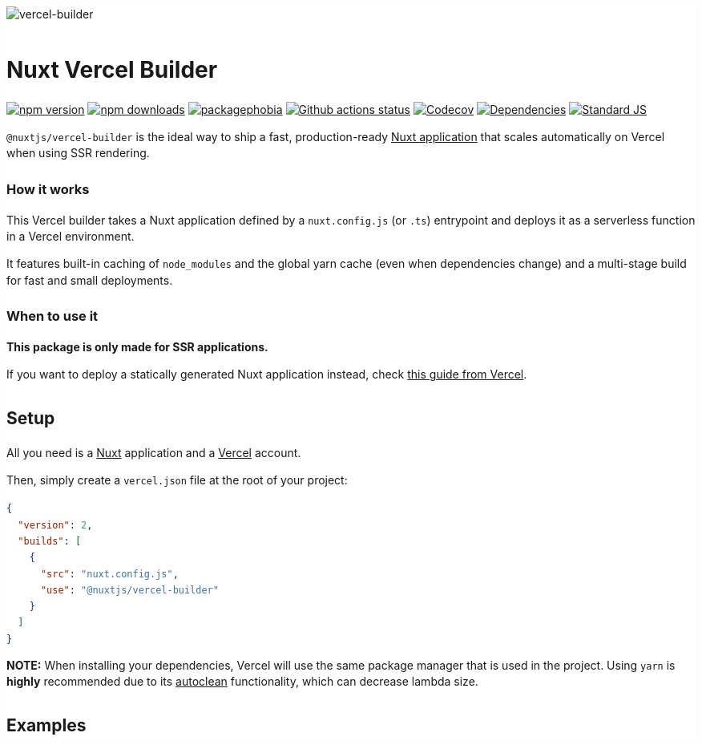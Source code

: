 ![vercel-builder](https://user-images.githubusercontent.com/904724/61308402-7a752d00-a7f0-11e9-9502-23731ccd00fd.png)

# Nuxt Vercel Builder

[![npm version][npm-version-src]][npm-version-href]
[![npm downloads][npm-downloads-src]][npm-downloads-href]
[![packagephobia][packagephobia-src]][packagephobia-href]
[![Github actions status][github-ci-src]][github-ci-href]
[![Codecov][codecov-src]][codecov-href]
[![Dependencies][david-dm-src]][david-dm-href]
[![Standard JS][standard-js-src]][standard-js-href]

`@nuxtjs/vercel-builder` is the ideal way to ship a fast, production-ready [Nuxt application](https://nuxtjs.org) that scales automatically on Vercel when using SSR rendering.

### How it works

This Vercel builder takes a Nuxt application defined by a `nuxt.config.js` (or `.ts`) entrypoint and deploys it as a serverless function in a Vercel environment.

It features built-in caching of `node_modules` and the global yarn cache (even when dependencies change) and a multi-stage build for fast and small deployments.

### When to use it

**This package is only made for SSR applications.**

If you want to deploy a statically generated Nuxt application instead, check [this guide from Vercel](https://vercel.com/guides/deploying-nuxtjs-with-vercel).

## Setup

All you need is a [Nuxt](https://nuxtjs.org) application and a [Vercel](https://vercel.com) account.

Then, simply create a `vercel.json` file at the root of your project:

```json
{
  "version": 2,
  "builds": [
    {
      "src": "nuxt.config.js",
      "use": "@nuxtjs/vercel-builder"
    }
  ]
}
```

**NOTE:** When installing your dependencies, Vercel will use the same package manager that is used in the project. Using `yarn` is **highly** recommended due to its [autoclean](https://yarnpkg.com/lang/en/docs/cli/autoclean) functionality, which can decrease lambda size.

## Examples


[npm-version-src]: https://flat.badgen.net/npm/dt/@nuxtjs/vercel-builder
[npm-version-href]: https://npmjs.com/package/@nuxtjs/vercel-builder
[npm-downloads-src]: https://flat.badgen.net/npm/v/@nuxtjs/vercel-builder
[npm-downloads-href]: https://npmjs.com/package/@nuxtjs/vercel-builder
[github-ci-src]: https://flat.badgen.net//github/checks/nuxt/vercel-builder
[github-ci-href]: https://github.com/nuxt/vercel-builder/actions
[codecov-src]: https://flat.badgen.net/codecov/c/github/nuxt/vercel-builder
[codecov-href]: https://codecov.io/gh/nuxt/vercel-builder
[david-dm-src]: https://flat.badgen.net/david/dep/nuxt/vercel-builder
[david-dm-href]: https://david-dm.org/nuxt/vercel-builder
[standard-js-src]: https://flat.badgen.net/badge/code%20style/standard/f2a
[standard-js-href]: https://standardjs.com
[packagephobia-src]: https://flat.badgen.net/packagephobia/install/@nuxtjs/vercel-builder
[packagephobia-href]: https://packagephobia.now.sh/result?p=@nuxtjs/vercel-builder